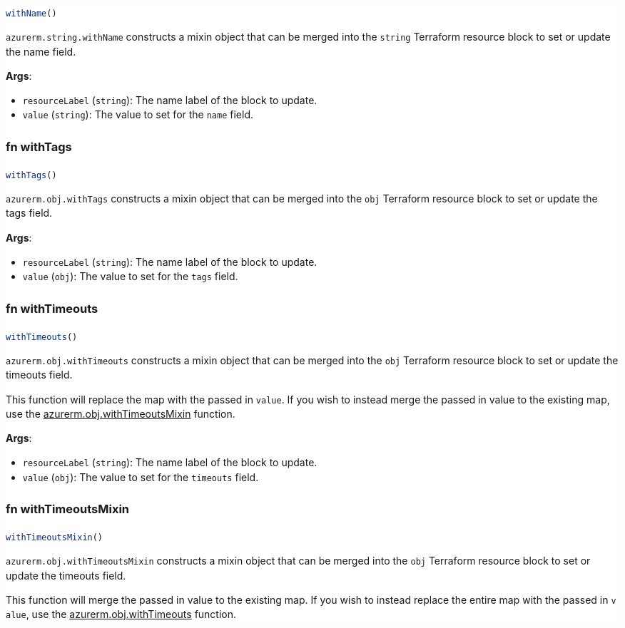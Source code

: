 ```ts
withName()
```

`azurerm.string.withName` constructs a mixin object that can be merged into the `string`
Terraform resource block to set or update the name field.



**Args**:
  - `resourceLabel` (`string`): The name label of the block to update.
  - `value` (`string`): The value to set for the `name` field.


### fn withTags

```ts
withTags()
```

`azurerm.obj.withTags` constructs a mixin object that can be merged into the `obj`
Terraform resource block to set or update the tags field.



**Args**:
  - `resourceLabel` (`string`): The name label of the block to update.
  - `value` (`obj`): The value to set for the `tags` field.


### fn withTimeouts

```ts
withTimeouts()
```

`azurerm.obj.withTimeouts` constructs a mixin object that can be merged into the `obj`
Terraform resource block to set or update the timeouts field.

This function will replace the map with the passed in `value`. If you wish to instead merge the
passed in value to the existing map, use the [azurerm.obj.withTimeoutsMixin](TODO) function.

**Args**:
  - `resourceLabel` (`string`): The name label of the block to update.
  - `value` (`obj`): The value to set for the `timeouts` field.


### fn withTimeoutsMixin

```ts
withTimeoutsMixin()
```

`azurerm.obj.withTimeoutsMixin` constructs a mixin object that can be merged into the `obj`
Terraform resource block to set or update the timeouts field.

This function will merge the passed in value to the existing map. If you wish
to instead replace the entire map with the passed in `value`, use the [azurerm.obj.withTimeouts](TODO)
function.
